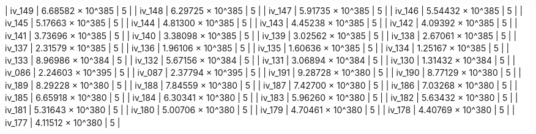 | iv_149 | 6.68582 × 10^385 | 5 |
| iv_148 | 6.29725 × 10^385 | 5 |
| iv_147 | 5.91735 × 10^385 | 5 |
| iv_146 | 5.54432 × 10^385 | 5 |
| iv_145 | 5.17663 × 10^385 | 5 |
| iv_144 | 4.81300 × 10^385 | 5 |
| iv_143 | 4.45238 × 10^385 | 5 |
| iv_142 | 4.09392 × 10^385 | 5 |
| iv_141 | 3.73696 × 10^385 | 5 |
| iv_140 | 3.38098 × 10^385 | 5 |
| iv_139 | 3.02562 × 10^385 | 5 |
| iv_138 | 2.67061 × 10^385 | 5 |
| iv_137 | 2.31579 × 10^385 | 5 |
| iv_136 | 1.96106 × 10^385 | 5 |
| iv_135 | 1.60636 × 10^385 | 5 |
| iv_134 | 1.25167 × 10^385 | 5 |
| iv_133 | 8.96986 × 10^384 | 5 |
| iv_132 | 5.67156 × 10^384 | 5 |
| iv_131 | 3.06894 × 10^384 | 5 |
| iv_130 | 1.31432 × 10^384 | 5 |
| iv_086 | 2.24603 × 10^395 | 5 |
| iv_087 | 2.37794 × 10^395 | 5 |
| iv_191 | 9.28728 × 10^380 | 5 |
| iv_190 | 8.77129 × 10^380 | 5 |
| iv_189 | 8.29228 × 10^380 | 5 |
| iv_188 | 7.84559 × 10^380 | 5 |
| iv_187 | 7.42700 × 10^380 | 5 |
| iv_186 | 7.03268 × 10^380 | 5 |
| iv_185 | 6.65918 × 10^380 | 5 |
| iv_184 | 6.30341 × 10^380 | 5 |
| iv_183 | 5.96260 × 10^380 | 5 |
| iv_182 | 5.63432 × 10^380 | 5 |
| iv_181 | 5.31643 × 10^380 | 5 |
| iv_180 | 5.00706 × 10^380 | 5 |
| iv_179 | 4.70461 × 10^380 | 5 |
| iv_178 | 4.40769 × 10^380 | 5 |
| iv_177 | 4.11512 × 10^380 | 5 |